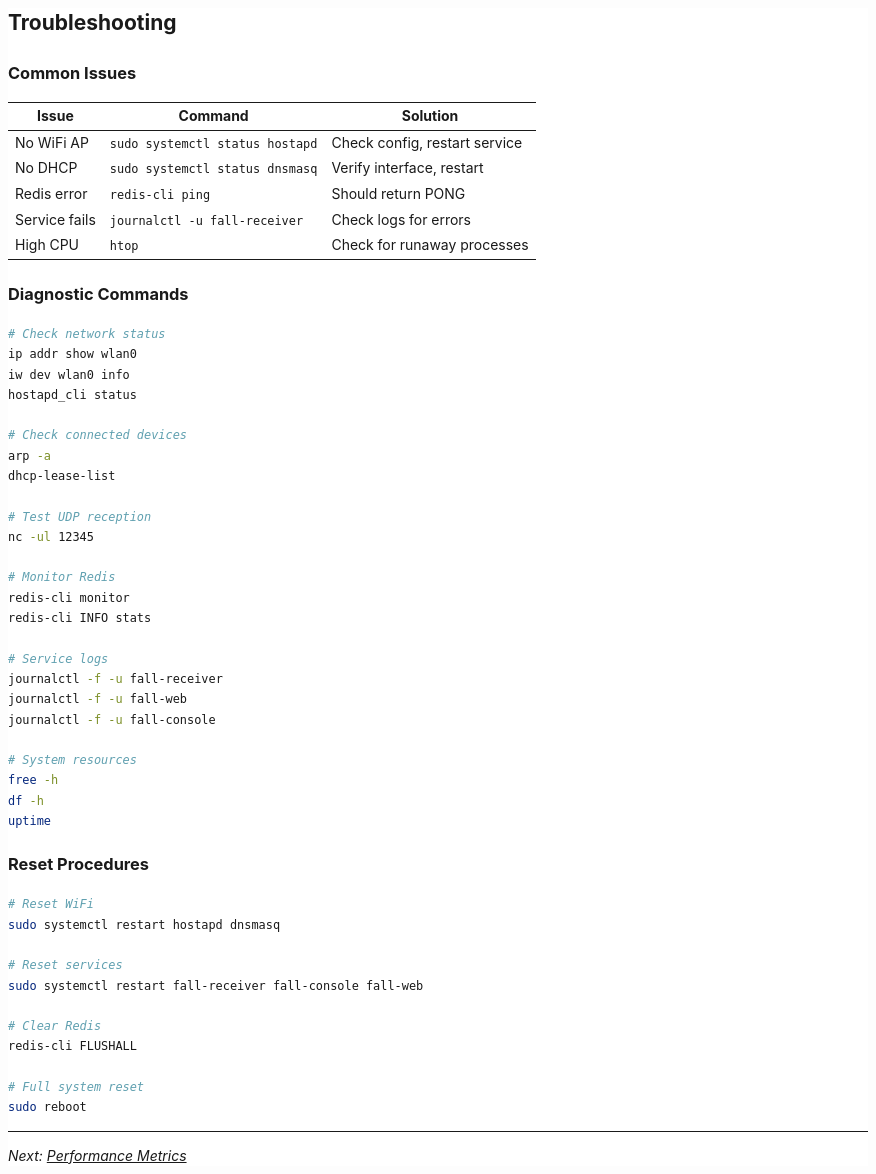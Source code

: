 ## Troubleshooting

### Common Issues

| Issue | Command | Solution |
|-------|---------|----------|
| No WiFi AP | `sudo systemctl status hostapd` | Check config, restart service |
| No DHCP | `sudo systemctl status dnsmasq` | Verify interface, restart |
| Redis error | `redis-cli ping` | Should return PONG |
| Service fails | `journalctl -u fall-receiver` | Check logs for errors |
| High CPU | `htop` | Check for runaway processes |

### Diagnostic Commands

```bash
# Check network status
ip addr show wlan0
iw dev wlan0 info
hostapd_cli status

# Check connected devices
arp -a
dhcp-lease-list

# Test UDP reception
nc -ul 12345

# Monitor Redis
redis-cli monitor
redis-cli INFO stats

# Service logs
journalctl -f -u fall-receiver
journalctl -f -u fall-web
journalctl -f -u fall-console

# System resources
free -h
df -h
uptime
```

### Reset Procedures

```bash
# Reset WiFi
sudo systemctl restart hostapd dnsmasq

# Reset services
sudo systemctl restart fall-receiver fall-console fall-web

# Clear Redis
redis-cli FLUSHALL

# Full system reset
sudo reboot
```

---
*Next: [Performance Metrics](06_PERFORMANCE.md)*